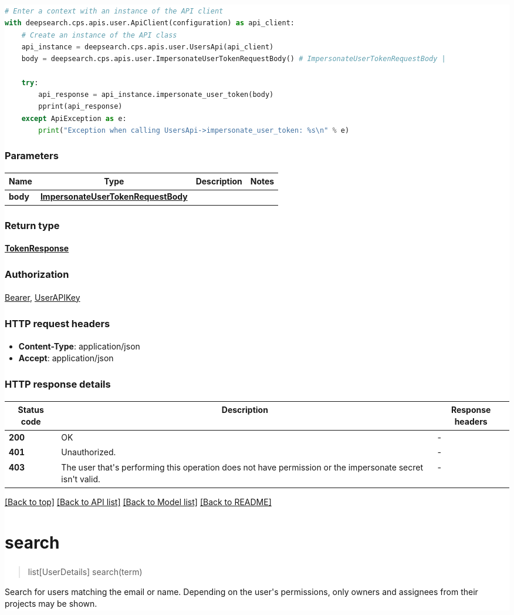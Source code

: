 ```python
# Enter a context with an instance of the API client
with deepsearch.cps.apis.user.ApiClient(configuration) as api_client:
    # Create an instance of the API class
    api_instance = deepsearch.cps.apis.user.UsersApi(api_client)
    body = deepsearch.cps.apis.user.ImpersonateUserTokenRequestBody() # ImpersonateUserTokenRequestBody | 

    try:
        api_response = api_instance.impersonate_user_token(body)
        pprint(api_response)
    except ApiException as e:
        print("Exception when calling UsersApi->impersonate_user_token: %s\n" % e)
```

### Parameters

Name | Type | Description  | Notes
------------- | ------------- | ------------- | -------------
 **body** | [**ImpersonateUserTokenRequestBody**](ImpersonateUserTokenRequestBody.md)|  | 

### Return type

[**TokenResponse**](TokenResponse.md)

### Authorization

[Bearer](../README.md#Bearer), [UserAPIKey](../README.md#UserAPIKey)

### HTTP request headers

 - **Content-Type**: application/json
 - **Accept**: application/json

### HTTP response details
| Status code | Description | Response headers |
|-------------|-------------|------------------|
**200** | OK |  -  |
**401** | Unauthorized. |  -  |
**403** | The user that&#39;s performing this operation does not have permission or the impersonate secret isn&#39;t valid. |  -  |

[[Back to top]](#) [[Back to API list]](../README.md#documentation-for-api-endpoints) [[Back to Model list]](../README.md#documentation-for-models) [[Back to README]](../README.md)

# **search**
> list[UserDetails] search(term)



Search for users matching the email or name. Depending on the user's permissions, only owners and assignees from their projects may be shown.

